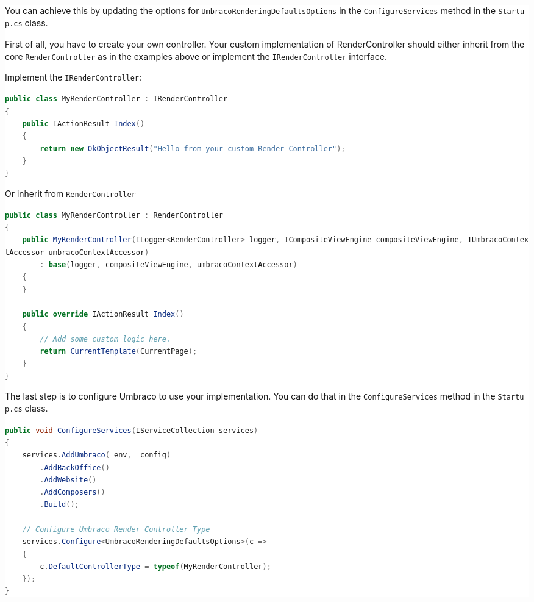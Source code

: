 You can achieve this by updating the options for `UmbracoRenderingDefaultsOptions` in the `ConfigureServices` method in the `Startup.cs` class.

First of all, you have to create your own controller. Your custom implementation of RenderController should either inherit from the core `RenderController` as in the examples above or implement the `IRenderController` interface.

Implement the `IRenderController`:

```csharp
public class MyRenderController : IRenderController
{
    public IActionResult Index()
    {
        return new OkObjectResult("Hello from your custom Render Controller");
    }
}
```

Or inherit from `RenderController`

```csharp
public class MyRenderController : RenderController
{
    public MyRenderController(ILogger<RenderController> logger, ICompositeViewEngine compositeViewEngine, IUmbracoContextAccessor umbracoContextAccessor) 
        : base(logger, compositeViewEngine, umbracoContextAccessor)
    {
    }

    public override IActionResult Index()
    {
        // Add some custom logic here. 
        return CurrentTemplate(CurrentPage);
    }
}
```

The last step is to configure Umbraco to use your implementation. You can do that in the `ConfigureServices` method in the `Startup.cs` class.

```csharp
public void ConfigureServices(IServiceCollection services)
{
    services.AddUmbraco(_env, _config)
        .AddBackOffice()             
        .AddWebsite()
        .AddComposers()
        .Build();

    // Configure Umbraco Render Controller Type
    services.Configure<UmbracoRenderingDefaultsOptions>(c =>
    {
        c.DefaultControllerType = typeof(MyRenderController);
    });
}
```
